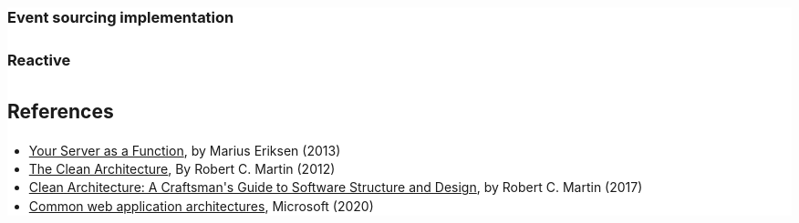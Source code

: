   ### Event sourcing implementation

  ### Reactive

## References

* [Your Server as a Function](https://monkey.org/~marius/funsrv.pdf), by Marius Eriksen (2013)
* [The Clean Architecture](https://blog.cleancoder.com/uncle-bob/2012/08/13/the-clean-architecture.html), By Robert C. Martin (2012)
* [Clean Architecture: A Craftsman's Guide to Software Structure and Design](https://www.oreilly.com/library/view/clean-architecture-a/9780134494272/), by Robert C. Martin (2017)
* [Common web application architectures](https://docs.microsoft.com/en-us/dotnet/architecture/modern-web-apps-azure/common-web-application-architectures), Microsoft (2020)
